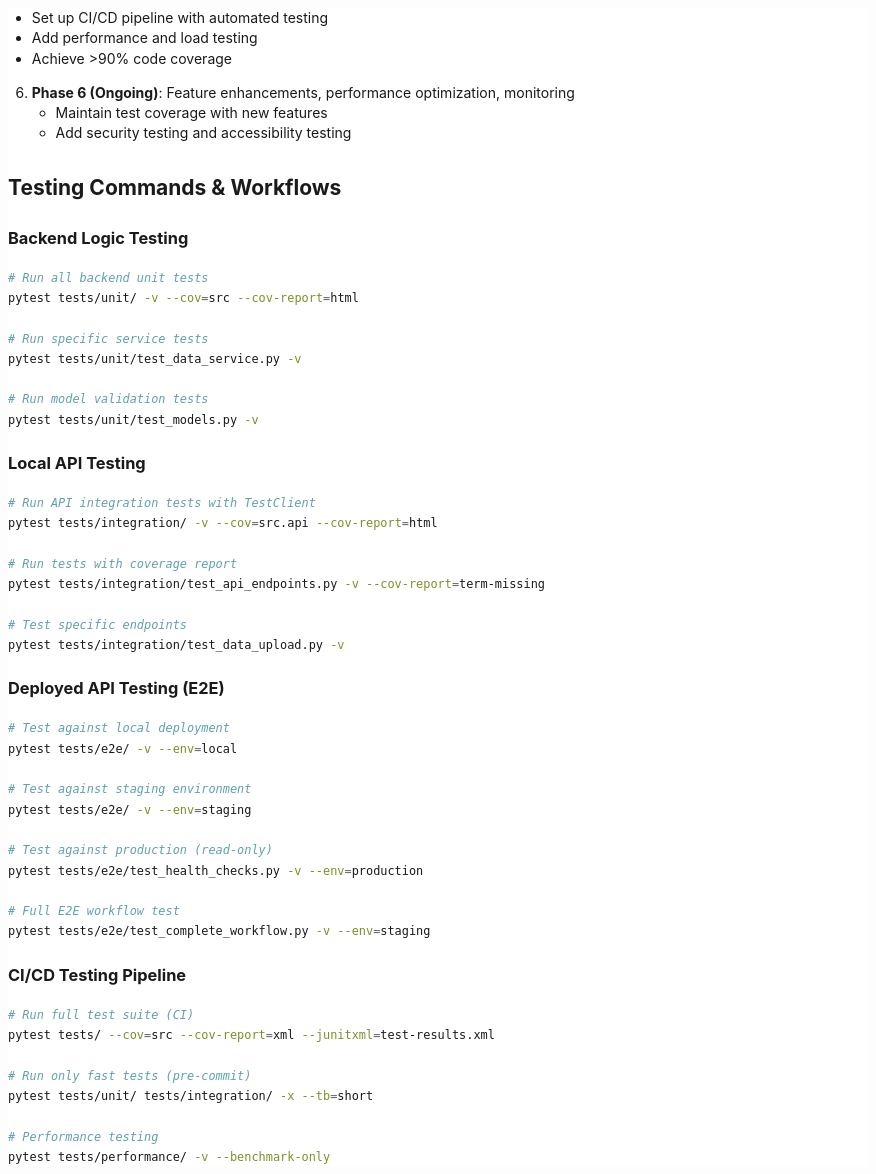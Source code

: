    - Set up CI/CD pipeline with automated testing
   - Add performance and load testing
   - Achieve >90% code coverage
6. **Phase 6 (Ongoing)**: Feature enhancements, performance optimization, monitoring
   - Maintain test coverage with new features
   - Add security testing and accessibility testing

## Testing Commands & Workflows

### Backend Logic Testing
```bash
# Run all backend unit tests
pytest tests/unit/ -v --cov=src --cov-report=html

# Run specific service tests
pytest tests/unit/test_data_service.py -v

# Run model validation tests
pytest tests/unit/test_models.py -v
```

### Local API Testing
```bash
# Run API integration tests with TestClient
pytest tests/integration/ -v --cov=src.api --cov-report=html

# Run tests with coverage report
pytest tests/integration/test_api_endpoints.py -v --cov-report=term-missing

# Test specific endpoints
pytest tests/integration/test_data_upload.py -v
```

### Deployed API Testing (E2E)
```bash
# Test against local deployment
pytest tests/e2e/ -v --env=local

# Test against staging environment
pytest tests/e2e/ -v --env=staging

# Test against production (read-only)
pytest tests/e2e/test_health_checks.py -v --env=production

# Full E2E workflow test
pytest tests/e2e/test_complete_workflow.py -v --env=staging
```

### CI/CD Testing Pipeline
```bash
# Run full test suite (CI)
pytest tests/ --cov=src --cov-report=xml --junitxml=test-results.xml

# Run only fast tests (pre-commit)
pytest tests/unit/ tests/integration/ -x --tb=short

# Performance testing
pytest tests/performance/ -v --benchmark-only
```
